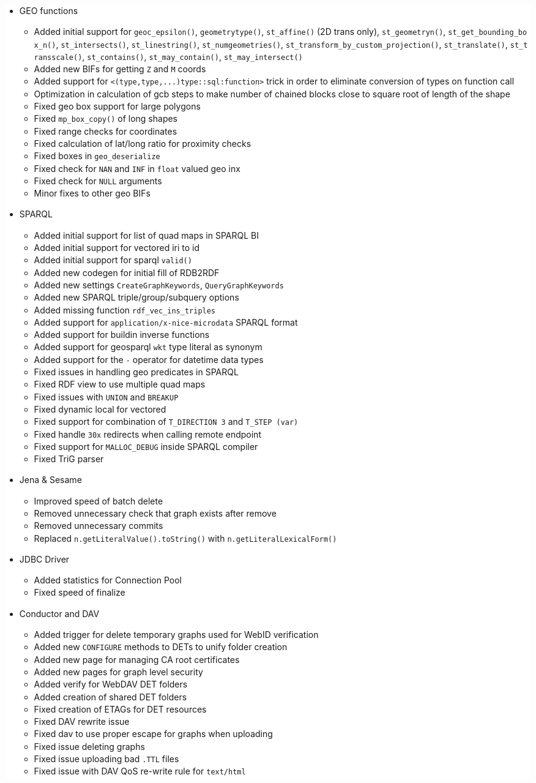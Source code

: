   * GEO functions
    - Added initial support for `geoc_epsilon()`, `geometrytype()`,
      `st_affine()` (2D trans only), `st_geometryn()`, `st_get_bounding_box_n()`,
      `st_intersects()`, `st_linestring()`, `st_numgeometries()`,
      `st_transform_by_custom_projection()`, `st_translate()`,
      `st_transscale()`, `st_contains()`, `st_may_contain()`,
      `st_may_intersect()`
    - Added new BIFs for getting `Z` and `M` coords
    - Added support for `<(type,type,...)type::sql:function>` trick
      in order to eliminate conversion of types on function call
    - Optimization in calculation of gcb steps to make number of
      chained blocks close to square root of length of the shape
    - Fixed geo box support for large polygons
    - Fixed `mp_box_copy()` of long shapes
    - Fixed range checks for coordinates
    - Fixed calculation of lat/long ratio for proximity checks
    - Fixed boxes in `geo_deserialize`
    - Fixed check for `NAN` and `INF` in `float` valued geo inx
    - Fixed check for `NULL` arguments
    - Minor fixes to other geo BIFs

  * SPARQL
    - Added initial support for list of quad maps in SPARQL BI
    - Added initial support for vectored iri to id
    - Added initial support for sparql `valid()`
    - Added new codegen for initial fill of RDB2RDF
    - Added new settings `CreateGraphKeywords`, `QueryGraphKeywords`
    - Added new SPARQL triple/group/subquery options
    - Added missing function `rdf_vec_ins_triples`
    - Added support for `application/x-nice-microdata` SPARQL format
    - Added support for buildin inverse functions
    - Added support for geosparql `wkt` type literal as synonym
    - Added support for the `-` operator for datetime data types
    - Fixed issues in handling geo predicates in SPARQL
    - Fixed RDF view to use multiple quad maps
    - Fixed issues with `UNION` and `BREAKUP`
    - Fixed dynamic local for vectored
    - Fixed support for combination of `T_DIRECTION 3` and `T_STEP (var)`
    - Fixed handle `30x` redirects when calling remote endpoint
    - Fixed support for `MALLOC_DEBUG` inside SPARQL compiler
    - Fixed TriG parser

  * Jena & Sesame
    - Improved speed of batch delete
    - Removed unnecessary check that graph exists after remove
    - Removed unnecessary commits
    - Replaced `n.getLiteralValue().toString()` with `n.getLiteralLexicalForm()`

  * JDBC Driver
    - Added statistics for Connection Pool
    - Fixed speed of finalize

  * Conductor and DAV
    - Added trigger for delete temporary graphs used for WebID verification
    - Added new `CONFIGURE` methods to DETs to unify folder creation
    - Added new page for managing CA root certificates
    - Added new pages for graph level security
    - Added verify for WebDAV DET folders
    - Added creation of shared DET folders
    - Fixed creation of ETAGs for DET resources
    - Fixed DAV rewrite issue
    - Fixed dav to use proper escape for graphs when uploading
    - Fixed issue deleting graphs
    - Fixed issue uploading bad `.TTL` files
    - Fixed issue with DAV QoS re-write rule for `text/html`